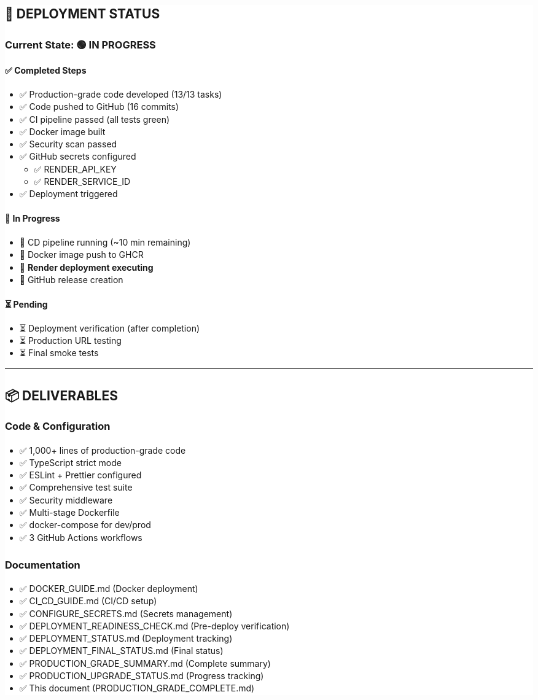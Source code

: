 ## 🚀 DEPLOYMENT STATUS

### Current State: 🟢 IN PROGRESS

#### ✅ Completed Steps
- ✅ Production-grade code developed (13/13 tasks)
- ✅ Code pushed to GitHub (16 commits)
- ✅ CI pipeline passed (all tests green)
- ✅ Docker image built
- ✅ Security scan passed
- ✅ GitHub secrets configured
  - ✅ RENDER_API_KEY
  - ✅ RENDER_SERVICE_ID
- ✅ Deployment triggered

#### 🔄 In Progress
- 🔄 CD pipeline running (~10 min remaining)
- 🔄 Docker image push to GHCR
- 🔄 **Render deployment executing**
- 🔄 GitHub release creation

#### ⏳ Pending
- ⏳ Deployment verification (after completion)
- ⏳ Production URL testing
- ⏳ Final smoke tests

---

## 📦 DELIVERABLES

### Code & Configuration
- ✅ 1,000+ lines of production-grade code
- ✅ TypeScript strict mode
- ✅ ESLint + Prettier configured
- ✅ Comprehensive test suite
- ✅ Security middleware
- ✅ Multi-stage Dockerfile
- ✅ docker-compose for dev/prod
- ✅ 3 GitHub Actions workflows

### Documentation
- ✅ DOCKER_GUIDE.md (Docker deployment)
- ✅ CI_CD_GUIDE.md (CI/CD setup)
- ✅ CONFIGURE_SECRETS.md (Secrets management)
- ✅ DEPLOYMENT_READINESS_CHECK.md (Pre-deploy verification)
- ✅ DEPLOYMENT_STATUS.md (Deployment tracking)
- ✅ DEPLOYMENT_FINAL_STATUS.md (Final status)
- ✅ PRODUCTION_GRADE_SUMMARY.md (Complete summary)
- ✅ PRODUCTION_UPGRADE_STATUS.md (Progress tracking)
- ✅ This document (PRODUCTION_GRADE_COMPLETE.md)
